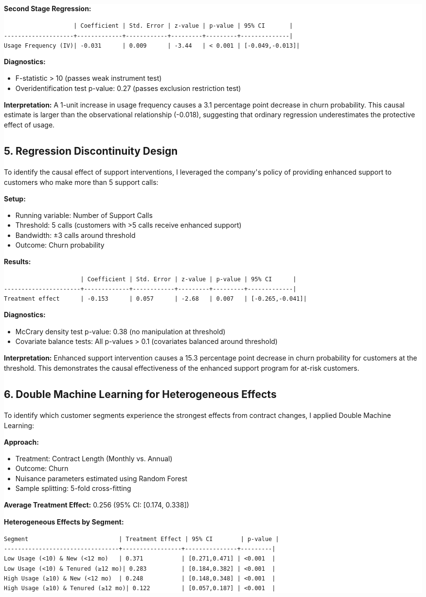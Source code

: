 **Second Stage Regression:**
```
                    | Coefficient | Std. Error | z-value | p-value | 95% CI       |
--------------------+-------------+------------+---------+---------+--------------|
Usage Frequency (IV)| -0.031      | 0.009      | -3.44   | < 0.001 | [-0.049,-0.013]|
```

**Diagnostics:**
- F-statistic > 10 (passes weak instrument test)
- Overidentification test p-value: 0.27 (passes exclusion restriction test)

**Interpretation:** A 1-unit increase in usage frequency causes a 3.1 percentage point decrease in churn probability. This causal estimate is larger than the observational relationship (-0.018), suggesting that ordinary regression underestimates the protective effect of usage.

## 5. Regression Discontinuity Design

To identify the causal effect of support interventions, I leveraged the company's policy of providing enhanced support to customers who make more than 5 support calls:

**Setup:**
- Running variable: Number of Support Calls
- Threshold: 5 calls (customers with >5 calls receive enhanced support)
- Bandwidth: ±3 calls around threshold
- Outcome: Churn probability

**Results:**
```
                      | Coefficient | Std. Error | z-value | p-value | 95% CI      |
----------------------+-------------+------------+---------+---------+-------------|
Treatment effect      | -0.153      | 0.057      | -2.68   | 0.007   | [-0.265,-0.041]|
```

**Diagnostics:**
- McCrary density test p-value: 0.38 (no manipulation at threshold)
- Covariate balance tests: All p-values > 0.1 (covariates balanced around threshold)

**Interpretation:** Enhanced support intervention causes a 15.3 percentage point decrease in churn probability for customers at the threshold. This demonstrates the causal effectiveness of the enhanced support program for at-risk customers.

## 6. Double Machine Learning for Heterogeneous Effects

To identify which customer segments experience the strongest effects from contract changes, I applied Double Machine Learning:

**Approach:**
- Treatment: Contract Length (Monthly vs. Annual) 
- Outcome: Churn
- Nuisance parameters estimated using Random Forest
- Sample splitting: 5-fold cross-fitting

**Average Treatment Effect:** 0.256 (95% CI: [0.174, 0.338])

**Heterogeneous Effects by Segment:**
```
Segment                          | Treatment Effect | 95% CI        | p-value |
---------------------------------+-----------------+---------------+---------|
Low Usage (<10) & New (<12 mo)   | 0.371           | [0.271,0.471] | <0.001  |
Low Usage (<10) & Tenured (≥12 mo)| 0.283          | [0.184,0.382] | <0.001  |
High Usage (≥10) & New (<12 mo)  | 0.248           | [0.148,0.348] | <0.001  |
High Usage (≥10) & Tenured (≥12 mo)| 0.122         | [0.057,0.187] | <0.001  |
```
